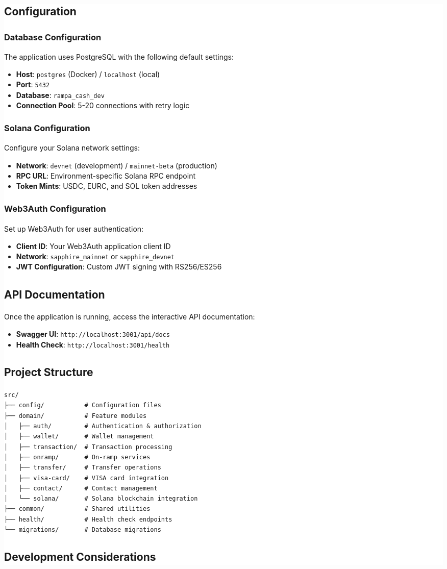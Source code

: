 ## Configuration

### Database Configuration

The application uses PostgreSQL with the following default settings:
- **Host**: `postgres` (Docker) / `localhost` (local)
- **Port**: `5432`
- **Database**: `rampa_cash_dev`
- **Connection Pool**: 5-20 connections with retry logic

### Solana Configuration

Configure your Solana network settings:
- **Network**: `devnet` (development) / `mainnet-beta` (production)
- **RPC URL**: Environment-specific Solana RPC endpoint
- **Token Mints**: USDC, EURC, and SOL token addresses

### Web3Auth Configuration

Set up Web3Auth for user authentication:
- **Client ID**: Your Web3Auth application client ID
- **Network**: `sapphire_mainnet` or `sapphire_devnet`
- **JWT Configuration**: Custom JWT signing with RS256/ES256

## API Documentation

Once the application is running, access the interactive API documentation:
- **Swagger UI**: `http://localhost:3001/api/docs`
- **Health Check**: `http://localhost:3001/health`

## Project Structure

```
src/
├── config/           # Configuration files
├── domain/           # Feature modules
│   ├── auth/         # Authentication & authorization
│   ├── wallet/       # Wallet management
│   ├── transaction/  # Transaction processing
│   ├── onramp/       # On-ramp services
│   ├── transfer/     # Transfer operations
│   ├── visa-card/    # VISA card integration
│   ├── contact/      # Contact management
│   └── solana/       # Solana blockchain integration
├── common/           # Shared utilities
├── health/           # Health check endpoints
└── migrations/       # Database migrations
```

## Development Considerations
